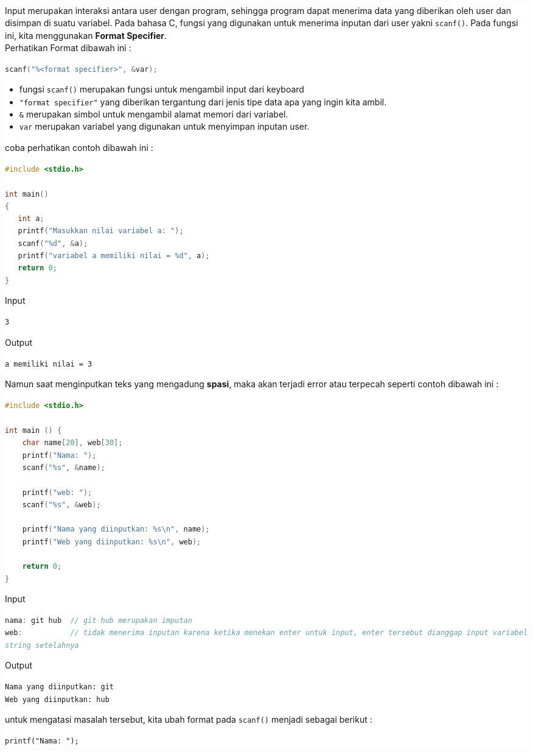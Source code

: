 Input merupakan interaksi antara user dengan program, sehingga program dapat menerima data yang diberikan oleh user dan disimpan di suatu variabel. Pada bahasa C, fungsi yang digunakan untuk menerima inputan dari user yakni `scanf()`. Pada fungsi ini, kita menggunakan **Format Specifier**.<br/>
Perhatikan Format dibawah ini : <br/>
```````C
scanf("%<format specifier>", &var);
```````
* fungsi `scanf()` merupakan fungsi untuk mengambil input dari keyboard
* `"format specifier"` yang diberikan tergantung dari jenis tipe data apa yang ingin kita ambil.
* `&` merupakan simbol untuk mengambil alamat memori dari variabel.
* `var` merupakan variabel yang digunakan untuk menyimpan inputan user.

coba perhatikan contoh dibawah ini : <br/>
``````` C
#include <stdio.h>

int main()
{
   int a;
   printf("Masukkan nilai variabel a: ");
   scanf("%d", &a);
   printf("variabel a memiliki nilai = %d", a);
   return 0;
}
```````
Input
```````
3
```````
Output
```````
a memiliki nilai = 3
```````

Namun saat menginputkan teks yang mengadung **spasi**, maka akan terjadi error atau terpecah seperti contoh dibawah ini : 
``````` C
#include <stdio.h>

int main () {
    char name[20], web[30];
    printf("Nama: ");
    scanf("%s", &name);

    printf("web: ");
    scanf("%s", &web);

    printf("Nama yang diinputkan: %s\n", name);
    printf("Web yang diinputkan: %s\n", web);
   
    return 0;
}
```````
Input 
``````` C
nama: git hub  // git hub merupakan imputan
web:           // tidak menerima inputan karena ketika menekan enter untuk input, enter tersebut dianggap input variabel string setelahnya
```````
Output
```````
Nama yang diinputkan: git
Web yang diinputkan: hub
```````
untuk mengatasi masalah tersebut, kita ubah format pada `scanf()` menjadi sebagai berikut : 
``````` 
printf("Nama: ");
```````
